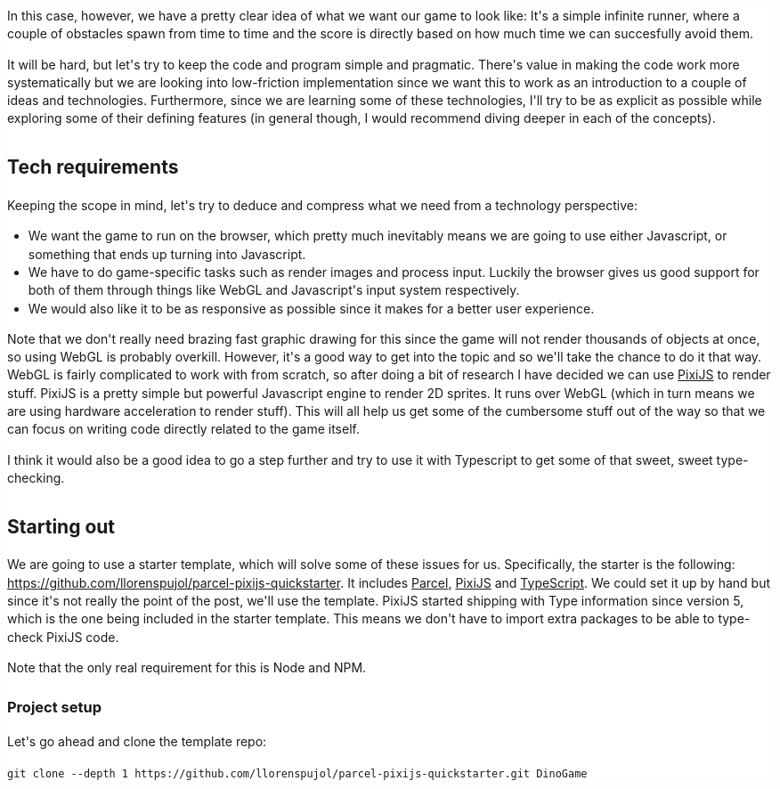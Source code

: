 In this case, however, we have a pretty clear idea of what we want our game to look like: It's a simple infinite runner, where a couple of obstacles spawn from time to time and the score is directly based on how much time we can succesfully avoid them.

It will be hard, but let's try to keep the code and program simple and pragmatic. There's value in making the code work more systematically but we are looking into low-friction implementation since we want this to work as an introduction to a couple of ideas and technologies.
Furthermore, since we are learning some of these technologies, I'll try to be as explicit as possible while exploring some of their defining features (in general though, I would recommend diving deeper in each of the concepts).

## Tech requirements

Keeping the scope in mind, let's try to deduce and compress what we need from a technology perspective:

- We want the game to run on the browser, which pretty much inevitably means we are going to use either Javascript, or something that ends up turning into Javascript.
- We have to do game-specific tasks such as render images and process input. Luckily the browser gives us good support for both of them through things like WebGL and Javascript's input system respectively.
- We would also like it to be as responsive as possible since it makes for a better user experience.

Note that we don't really need brazing fast graphic drawing for this since the game will not render thousands of objects at once, so using WebGL is probably overkill. However, it's a good way to get into the topic and so we'll take the chance to do it that way. WebGL is fairly complicated to work with from scratch, so after doing a bit of research I have decided we can use [PixiJS](https://www.pixijs.com/) to render stuff.
PixiJS is a pretty simple but powerful Javascript engine to render 2D sprites. It runs over WebGL (which in turn means we are using hardware acceleration to render stuff). This will all help us get some of the cumbersome stuff out of the way so that we can focus on writing code directly related to the game itself.

I think it would also be a good idea to go a step further and try to use it with Typescript to get some of that sweet, sweet type-checking.

## Starting out

We are going to use a starter template, which will solve some of these issues for us. Specifically, the starter is the following: https://github.com/llorenspujol/parcel-pixijs-quickstarter. It includes [Parcel](https://parceljs.org/), [PixiJS](https://www.pixijs.com/) and [TypeScript](https://www.typescriptlang.org/). We could set it up by hand but since it's not really the point of the post, we'll use the template. PixiJS started shipping with Type information since version 5, which is the one being included in the starter template. This means we don't have to import extra packages to be able to type-check PixiJS code.

Note that the only real requirement for this is Node and NPM.

### Project setup

Let's go ahead and clone the template repo:

```
git clone --depth 1 https://github.com/llorenspujol/parcel-pixijs-quickstarter.git DinoGame
```
